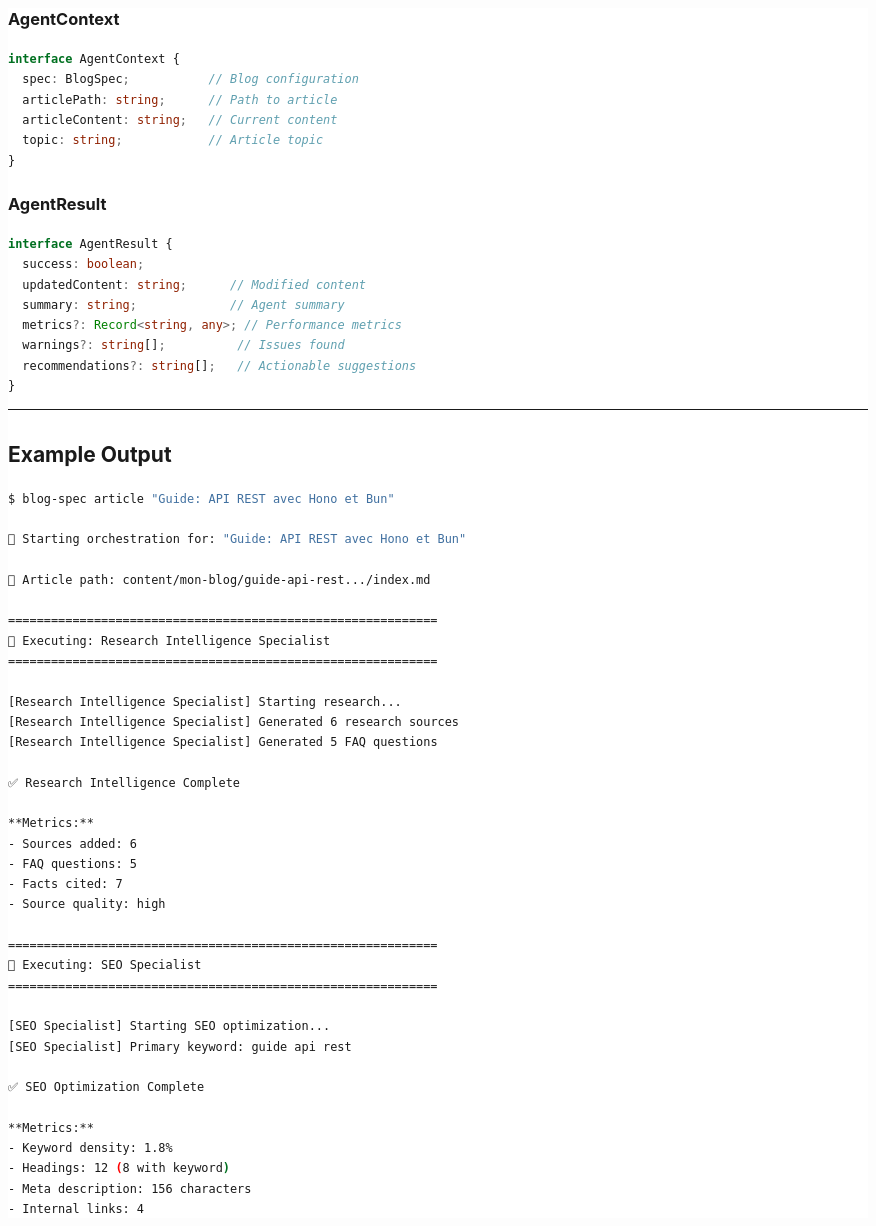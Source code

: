 ### AgentContext

```typescript
interface AgentContext {
  spec: BlogSpec;           // Blog configuration
  articlePath: string;      // Path to article
  articleContent: string;   // Current content
  topic: string;            // Article topic
}
```

### AgentResult

```typescript
interface AgentResult {
  success: boolean;
  updatedContent: string;      // Modified content
  summary: string;             // Agent summary
  metrics?: Record<string, any>; // Performance metrics
  warnings?: string[];          // Issues found
  recommendations?: string[];   // Actionable suggestions
}
```

---

## Example Output

```bash
$ blog-spec article "Guide: API REST avec Hono et Bun"

🚀 Starting orchestration for: "Guide: API REST avec Hono et Bun"

📄 Article path: content/mon-blog/guide-api-rest.../index.md

============================================================
🤖 Executing: Research Intelligence Specialist
============================================================

[Research Intelligence Specialist] Starting research...
[Research Intelligence Specialist] Generated 6 research sources
[Research Intelligence Specialist] Generated 5 FAQ questions

✅ Research Intelligence Complete

**Metrics:**
- Sources added: 6
- FAQ questions: 5
- Facts cited: 7
- Source quality: high

============================================================
🤖 Executing: SEO Specialist
============================================================

[SEO Specialist] Starting SEO optimization...
[SEO Specialist] Primary keyword: guide api rest

✅ SEO Optimization Complete

**Metrics:**
- Keyword density: 1.8%
- Headings: 12 (8 with keyword)
- Meta description: 156 characters
- Internal links: 4
```

[^1]: [Source](url), 2024